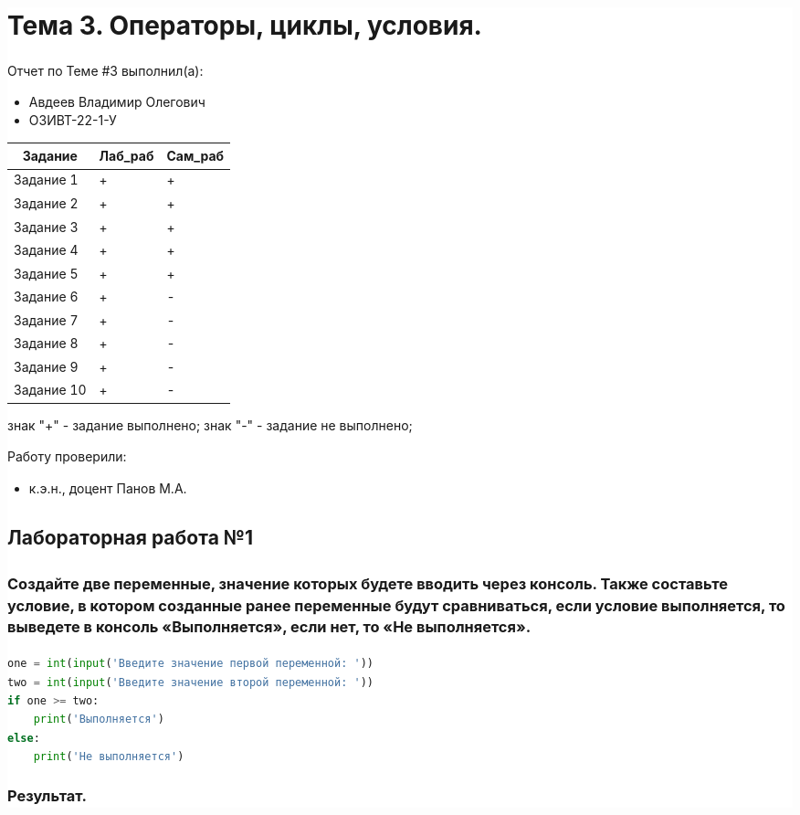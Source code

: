 # Тема 3. Операторы, циклы, условия.
Отчет по Теме #3 выполнил(а):
- Авдеев Владимир Олегович
- ОЗИВТ-22-1-У

| Задание | Лаб_раб | Сам_раб |
| ------ | ------ | ------ |
| Задание 1 | + | + |
| Задание 2 | + | + |
| Задание 3 | + | + |
| Задание 4 | + | + |
| Задание 5 | + | + |
| Задание 6 | + | - |
| Задание 7 | + | - |
| Задание 8 | + | - |
| Задание 9 | + | - |
| Задание 10 | + | - |

знак "+" - задание выполнено; знак "-" - задание не выполнено;

Работу проверили:
- к.э.н., доцент Панов М.А.

## Лабораторная работа №1
### Создайте две переменные, значение которых будете вводить через консоль. Также составьте условие, в котором созданные ранее переменные будут сравниваться, если условие выполняется, то выведете в консоль «Выполняется», если нет, то «Не выполняется».

```python
one = int(input('Введите значение первой переменной: '))
two = int(input('Введите значение второй переменной: '))
if one >= two:
    print('Выполняется')
else:
    print('Не выполняется')
```
### Результат.